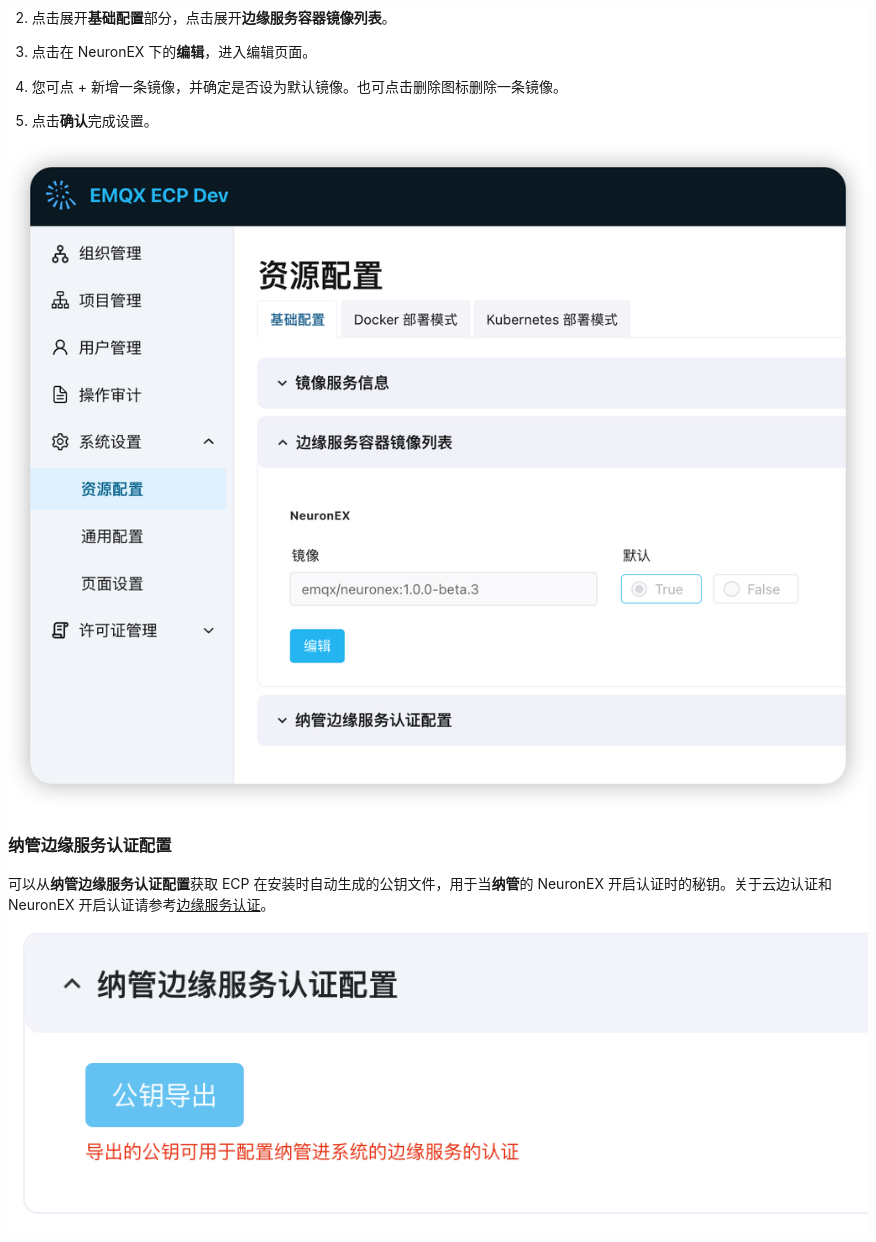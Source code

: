 2. 点击展开**基础配置**部分，点击展开**边缘服务容器镜像列表**。

3. 点击在 NeuronEX 下的**编辑**，进入编辑页面。

4. 您可点 + 新增一条镜像，并确定是否设为默认镜像。也可点击删除图标删除一条镜像。

5. 点击**确认**完成设置。

![eKuiper](./_assets/manager-setting-eKuiper.png)

### 纳管边缘服务认证配置

可以从**纳管边缘服务认证配置**获取 ECP 在安装时自动生成的公钥文件，用于当**纳管**的 NeuronEX 开启认证时的秘钥。关于云边认证和 NeuronEX 开启认证请参考[边缘服务认证](../edge_service/e2c)。

![rsa](./_assets/manager-setting-rsa.png)
